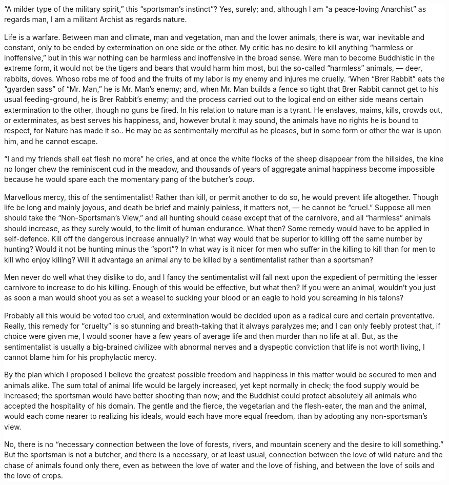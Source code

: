 “A milder type of the military spirit,” this “sportsman’s instinct”? Yes, surely; and, although I am “a peace-loving Anarchist” as regards man, I am a militant Archist as regards nature.

Life is a warfare. Between man and climate, man and vegetation, man and the lower animals, there is war, war inevitable and constant, only to be ended by extermination on one side or the other. My critic has no desire to kill anything “harmless or inoffensive,” but in this war nothing can be harmless and inoffensive in the broad sense. Were man to become Buddhistic in the extreme form, it would not be the tigers and bears that would harm him most, but the so-called “harmless” animals, — deer, rabbits, doves. Whoso robs me of food and the fruits of my labor is my enemy and injures me cruelly. ‘When “Brer Rabbit” eats the “gyarden sass” of “Mr. Man,” he is Mr. Man’s enemy; and, when Mr. Man builds a fence so tight that Brer Rabbit cannot get to his usual feeding-ground, he is Brer Rabbit’s enemy; and the process carried out to the logical end on either side means certain extermination to the other, though no guns be fired. In his relation to nature man is a tyrant. He enslaves, maims, kills, crowds out, or exterminates, as best serves his happiness, and, however brutal it may sound, the animals have no rights he is bound to respect, for Nature has made it so.. He may be as sentimentally merciful as he pleases, but in some form or other the war is upon him, and he cannot escape.

“I and my friends shall eat flesh no more” he cries, and at once the white flocks of the sheep disappear from the hillsides, the kine no longer chew the reminiscent cud in the meadow, and thousands of years of aggregate animal happiness become impossible because he would spare each the momentary pang of the butcher’s *coup*.

Marvellous mercy, this of the sentimentalist! Rather than kill, or permit another to do so, he would prevent life altogether. Though life be long and mainly joyous, and death be brief and mainly painless, it matters not, — he cannot be “cruel.” Suppose all men should take the “Non-Sportsman’s View,” and all hunting should cease except that of the carnivore, and all “harmless” animals should increase, as they surely would, to the limit of human endurance. What then? Some remedy would have to be applied in self-defence. Kill off the dangerous increase annually? In what way would that be superior to killing off the same number by hunting? Would it not be hunting minus the “sport”? In what way is it nicer for men who suffer in the killing to kill than for men to kill who enjoy killing? Will it advantage an animal any to be killed by a sentimentalist rather than a sportsman?

Men never do well what they dislike to do, and I fancy the sentimentalist will fall next upon the expedient of permitting the lesser carnivore to increase to do his killing. Enough of this would be effective, but what then? If you were an animal, wouldn’t you just as soon a man would shoot you as set a weasel to sucking your blood or an eagle to hold you screaming in his talons?

Probably all this would be voted too cruel, and extermination would be decided upon as a radical cure and certain preventative. Really, this remedy for “cruelty” is so stunning and breath-taking that it always paralyzes me; and I can only feebly protest that, if choice were given me, I would sooner have a few years of average life and then murder than no life at all. But, as the sentimentalist is usually a big-brained civilizee with abnormal nerves and a dyspeptic conviction that life is not worth living, I cannot blame him for his prophylactic mercy.

By the plan which I proposed I believe the greatest possible freedom and happiness in this matter would be secured to men and animals alike. The sum total of animal life would be largely increased, yet kept normally in check; the food supply would be increased; the sportsman would have better shooting than now; and the Buddhist could protect absolutely all animals who accepted the hospitality of his domain. The gentle and the fierce, the vegetarian and the flesh-eater, the man and the animal, would each come nearer to realizing his ideals, would each have more equal freedom, than by adopting any non-sportsman’s view.

No, there is no “necessary connection between the love of forests, rivers, and mountain scenery and the desire to kill something.” But the sportsman is not a butcher, and there is a necessary, or at least usual, connection between the love of wild nature and the chase of animals found only there, even as between the love of water and the love of fishing, and between the love of soils and the love of crops.
